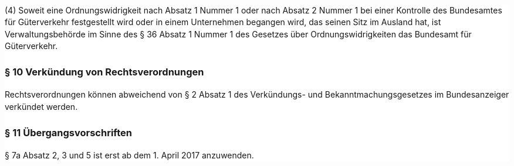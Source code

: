 (4) Soweit eine Ordnungswidrigkeit nach Absatz 1 Nummer 1 oder nach Absatz 2 Nummer 1 bei einer Kontrolle des Bundesamtes für Güterverkehr festgestellt wird oder in einem Unternehmen begangen wird, das seinen Sitz im Ausland hat, ist Verwaltungsbehörde im Sinne des § 36 Absatz 1 Nummer 1 des Gesetzes über Ordnungswidrigkeiten das Bundesamt für Güterverkehr.

### § 10 Verkündung von Rechtsverordnungen

Rechtsverordnungen können abweichend von § 2 Absatz 1 des Verkündungs- und Bekanntmachungsgesetzes im Bundesanzeiger verkündet werden.

### § 11 Übergangsvorschriften

§ 7a Absatz 2, 3 und 5 ist erst ab dem 1. April 2017 anzuwenden.
